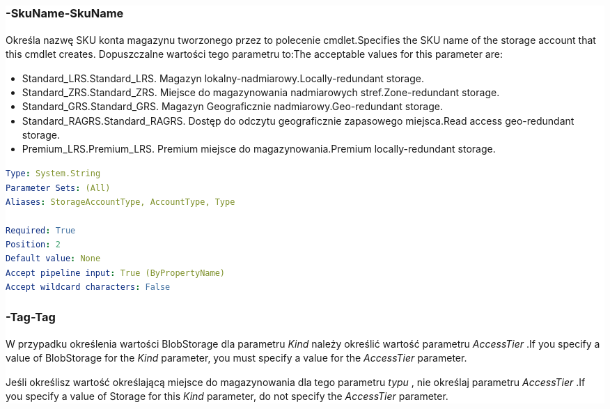 ### <span data-ttu-id="dee7b-159">-SkuName</span><span class="sxs-lookup"><span data-stu-id="dee7b-159">-SkuName</span></span>
<span data-ttu-id="dee7b-160">Określa nazwę SKU konta magazynu tworzonego przez to polecenie cmdlet.</span><span class="sxs-lookup"><span data-stu-id="dee7b-160">Specifies the SKU name of the storage account that this cmdlet creates.</span></span>
<span data-ttu-id="dee7b-161">Dopuszczalne wartości tego parametru to:</span><span class="sxs-lookup"><span data-stu-id="dee7b-161">The acceptable values for this parameter are:</span></span>

- <span data-ttu-id="dee7b-162">Standard_LRS.</span><span class="sxs-lookup"><span data-stu-id="dee7b-162">Standard_LRS.</span></span>
<span data-ttu-id="dee7b-163">Magazyn lokalny-nadmiarowy.</span><span class="sxs-lookup"><span data-stu-id="dee7b-163">Locally-redundant storage.</span></span> 
- <span data-ttu-id="dee7b-164">Standard_ZRS.</span><span class="sxs-lookup"><span data-stu-id="dee7b-164">Standard_ZRS.</span></span>
<span data-ttu-id="dee7b-165">Miejsce do magazynowania nadmiarowych stref.</span><span class="sxs-lookup"><span data-stu-id="dee7b-165">Zone-redundant storage.</span></span>
- <span data-ttu-id="dee7b-166">Standard_GRS.</span><span class="sxs-lookup"><span data-stu-id="dee7b-166">Standard_GRS.</span></span>
<span data-ttu-id="dee7b-167">Magazyn Geograficznie nadmiarowy.</span><span class="sxs-lookup"><span data-stu-id="dee7b-167">Geo-redundant storage.</span></span> 
- <span data-ttu-id="dee7b-168">Standard_RAGRS.</span><span class="sxs-lookup"><span data-stu-id="dee7b-168">Standard_RAGRS.</span></span>
<span data-ttu-id="dee7b-169">Dostęp do odczytu geograficznie zapasowego miejsca.</span><span class="sxs-lookup"><span data-stu-id="dee7b-169">Read access geo-redundant storage.</span></span> 
- <span data-ttu-id="dee7b-170">Premium_LRS.</span><span class="sxs-lookup"><span data-stu-id="dee7b-170">Premium_LRS.</span></span>
<span data-ttu-id="dee7b-171">Premium miejsce do magazynowania.</span><span class="sxs-lookup"><span data-stu-id="dee7b-171">Premium locally-redundant storage.</span></span>

```yaml
Type: System.String
Parameter Sets: (All)
Aliases: StorageAccountType, AccountType, Type

Required: True
Position: 2
Default value: None
Accept pipeline input: True (ByPropertyName)
Accept wildcard characters: False
```

### <span data-ttu-id="dee7b-172">-Tag</span><span class="sxs-lookup"><span data-stu-id="dee7b-172">-Tag</span></span>
<span data-ttu-id="dee7b-173">W przypadku określenia wartości BlobStorage dla parametru *Kind* należy określić wartość parametru *AccessTier* .</span><span class="sxs-lookup"><span data-stu-id="dee7b-173">If you specify a value of BlobStorage for the *Kind* parameter, you must specify a value for the *AccessTier* parameter.</span></span>

<span data-ttu-id="dee7b-174">Jeśli określisz wartość określającą miejsce do magazynowania dla tego parametru *typu* , nie określaj parametru *AccessTier* .</span><span class="sxs-lookup"><span data-stu-id="dee7b-174">If you specify a value of Storage for this *Kind* parameter, do not specify the *AccessTier* parameter.</span></span>
